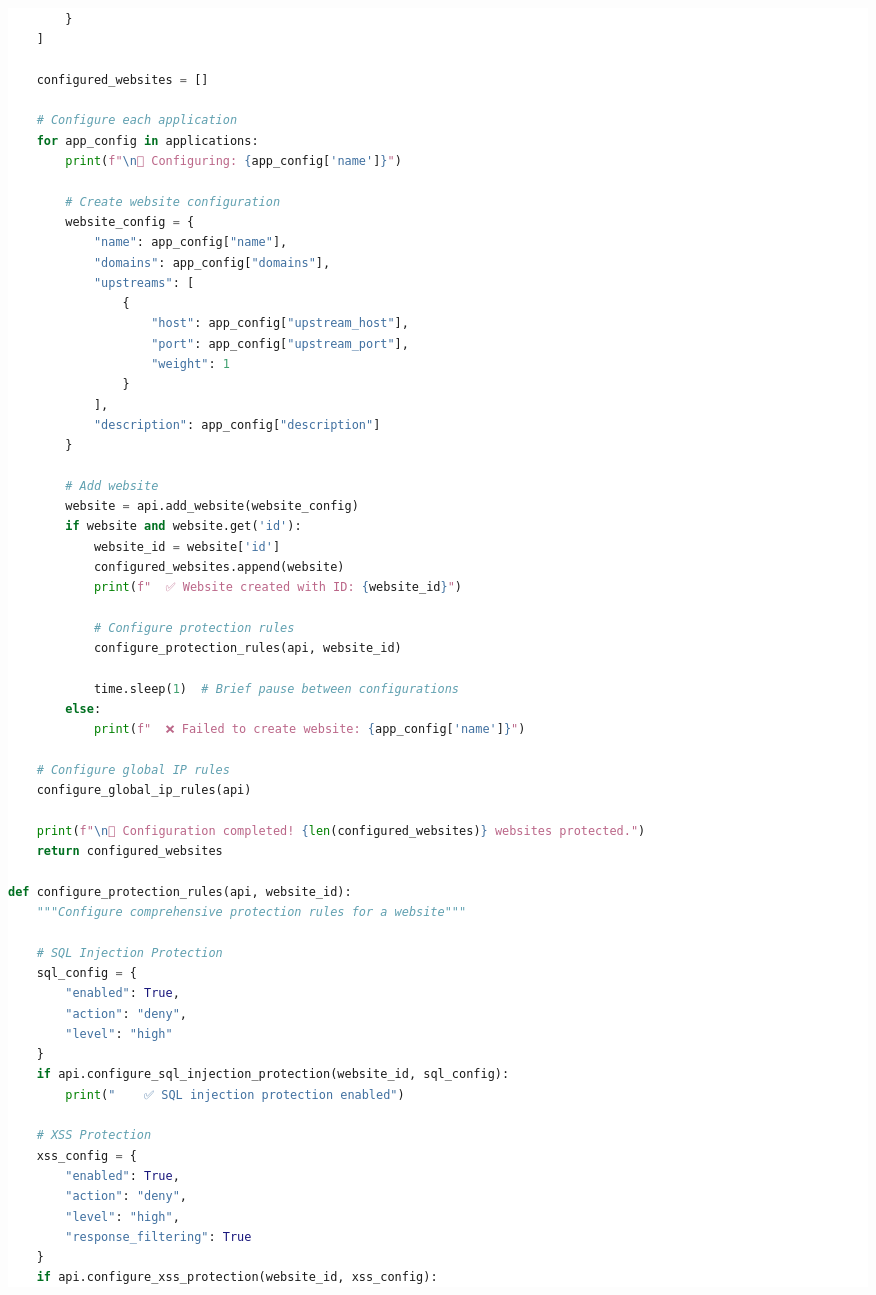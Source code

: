 ```python
        }
    ]
    
    configured_websites = []
    
    # Configure each application
    for app_config in applications:
        print(f"\n🔧 Configuring: {app_config['name']}")
        
        # Create website configuration
        website_config = {
            "name": app_config["name"],
            "domains": app_config["domains"],
            "upstreams": [
                {
                    "host": app_config["upstream_host"],
                    "port": app_config["upstream_port"],
                    "weight": 1
                }
            ],
            "description": app_config["description"]
        }
        
        # Add website
        website = api.add_website(website_config)
        if website and website.get('id'):
            website_id = website['id']
            configured_websites.append(website)
            print(f"  ✅ Website created with ID: {website_id}")
            
            # Configure protection rules
            configure_protection_rules(api, website_id)
            
            time.sleep(1)  # Brief pause between configurations
        else:
            print(f"  ❌ Failed to create website: {app_config['name']}")
    
    # Configure global IP rules
    configure_global_ip_rules(api)
    
    print(f"\n🎉 Configuration completed! {len(configured_websites)} websites protected.")
    return configured_websites

def configure_protection_rules(api, website_id):
    """Configure comprehensive protection rules for a website"""
    
    # SQL Injection Protection
    sql_config = {
        "enabled": True,
        "action": "deny",
        "level": "high"
    }
    if api.configure_sql_injection_protection(website_id, sql_config):
        print("    ✅ SQL injection protection enabled")
    
    # XSS Protection
    xss_config = {
        "enabled": True,
        "action": "deny", 
        "level": "high",
        "response_filtering": True
    }
    if api.configure_xss_protection(website_id, xss_config):
```